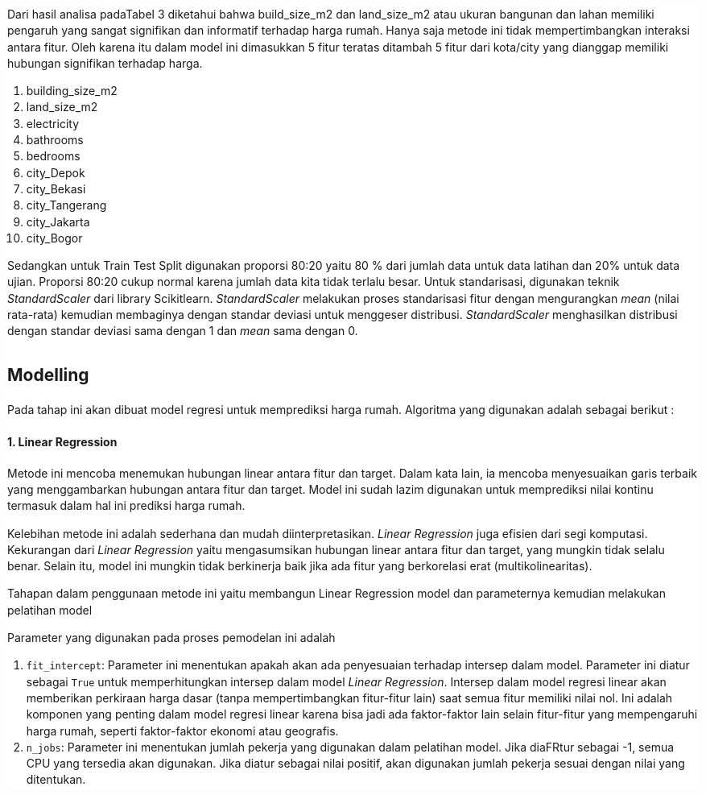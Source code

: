 Dari hasil analisa padaTabel 3 diketahui bahwa build_size_m2 dan land_size_m2 atau ukuran bangunan dan lahan memiliki pengaruh yang sangat signifikan dan informatif terhadap harga rumah. Hanya saja metode ini tidak mempertimbangkan interaksi antara fitur. Oleh karena itu dalam model ini dimasukkan 5 fitur teratas ditambah 5 fitur dari kota/city yang dianggap memiliki hubungan signifikan terhadap harga.

1. building_size_m2			
2. land_size_m2
3. electricity
4. bathrooms
5. bedrooms
6. city_Depok
7. city_Bekasi
8. city_Tangerang
9. city_Jakarta
10. city_Bogor

Sedangkan untuk Train Test Split digunakan proporsi 80:20 yaitu 80 % dari jumlah data untuk data latihan dan 20% untuk data ujian. Proporsi 80:20 cukup normal karena jumlah data kita tidak terlalu besar. Untuk standarisasi, digunakan teknik *StandardScaler* dari library Scikitlearn. *StandardScaler* melakukan proses standarisasi fitur dengan mengurangkan *mean* (nilai rata-rata) kemudian membaginya dengan standar deviasi untuk menggeser distribusi.  *StandardScaler* menghasilkan distribusi dengan standar deviasi sama dengan 1 dan *mean* sama dengan 0. 

## Modelling

Pada tahap ini akan dibuat model regresi untuk memprediksi harga rumah. Algoritma yang digunakan adalah sebagai berikut :

#### 1. **Linear Regression**

Metode ini mencoba menemukan hubungan linear antara fitur dan target. Dalam kata lain, ia mencoba menyesuaikan garis terbaik yang menggambarkan hubungan antara fitur dan target. Model ini sudah lazim digunakan untuk memprediksi nilai kontinu termasuk dalam hal ini prediksi harga rumah.

Kelebihan metode ini adalah sederhana dan mudah diinterpretasikan. *Linear Regression* juga efisien dari segi komputasi. Kekurangan dari *Linear Regression* yaitu mengasumsikan hubungan linear antara fitur dan target, yang mungkin tidak selalu benar. Selain itu, model ini mungkin tidak berkinerja baik jika ada fitur yang berkorelasi erat (multikolinearitas).

Tahapan dalam penggunaan metode ini yaitu membangun Linear Regression model dan parameternya kemudian melakukan pelatihan model

Parameter yang digunakan pada proses pemodelan ini adalah 

1. `fit_intercept`: Parameter ini menentukan apakah akan ada penyesuaian terhadap intersep dalam model. Parameter ini diatur sebagai `True` untuk memperhitungkan intersep dalam model *Linear Regression*.  Intersep dalam model regresi linear akan memberikan perkiraan harga dasar (tanpa mempertimbangkan fitur-fitur lain) saat semua fitur memiliki nilai nol. Ini adalah komponen yang penting dalam model regresi linear karena bisa jadi ada faktor-faktor lain selain fitur-fitur yang mempengaruhi harga rumah, seperti faktor-faktor ekonomi atau geografis.
2. `n_jobs`: Parameter ini menentukan jumlah pekerja yang digunakan dalam pelatihan model. Jika diaFRtur sebagai -1, semua CPU yang tersedia akan digunakan. Jika diatur sebagai nilai positif, akan digunakan jumlah pekerja sesuai dengan nilai yang ditentukan.
